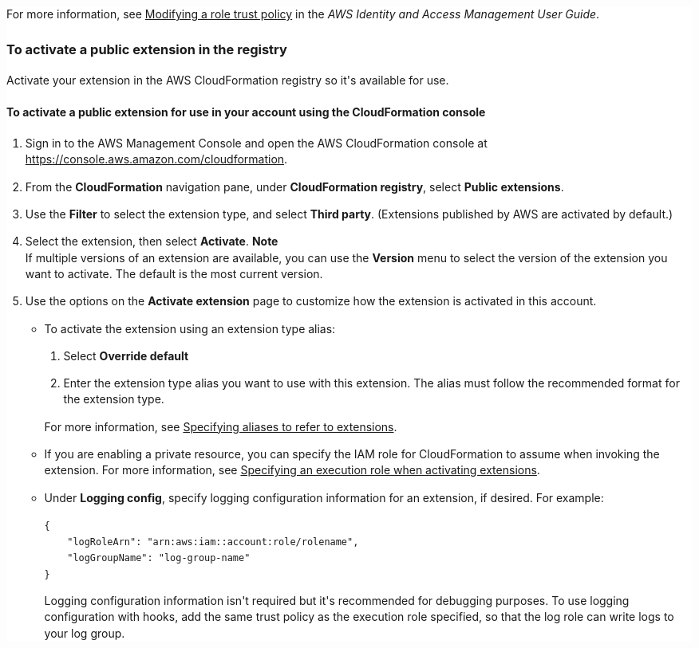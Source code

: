 For more information, see [Modifying a role trust policy](https://docs.aws.amazon.com/IAM/latest/UserGuide/roles-managingrole-editing-console.html#roles-managingrole_edit-trust-policy) in the *AWS Identity and Access Management User Guide*\.

### To activate a public extension in the registry<a name="registry-public-activate-extension"></a>

Activate your extension in the AWS CloudFormation registry so it's available for use\.

#### To activate a public extension for use in your account using the CloudFormation console<a name="registry-public-activate-extension-console"></a>

1. Sign in to the AWS Management Console and open the AWS CloudFormation console at [https://console\.aws\.amazon\.com/cloudformation](https://console.aws.amazon.com/cloudformation/)\.

1. From the **CloudFormation** navigation pane, under **CloudFormation registry**, select **Public extensions**\.

1. Use the **Filter** to select the extension type, and select **Third party**\. \(Extensions published by AWS are activated by default\.\)

1. Select the extension, then select **Activate**\.
**Note**  
If multiple versions of an extension are available, you can use the **Version** menu to select the version of the extension you want to activate\. The default is the most current version\.

1. Use the options on the **Activate extension** page to customize how the extension is activated in this account\.
   + To activate the extension using an extension type alias:

     1. Select **Override default**

     1. Enter the extension type alias you want to use with this extension\. The alias must follow the recommended format for the extension type\.

     For more information, see [Specifying aliases to refer to extensions](https://docs.aws.amazon.com/AWSCloudFormation/latest/UserGuide/registry-public.html#registry-public-enable-alias)\.
   + If you are enabling a private resource, you can specify the IAM role for CloudFormation to assume when invoking the extension\. For more information, see [Specifying an execution role when activating extensions](https://docs.aws.amazon.com/AWSCloudFormation/latest/UserGuide/registry-private.html#registry-public-enable-execution-role)\.
   + Under **Logging config**, specify logging configuration information for an extension, if desired\. For example:

     ```
     {
         "logRoleArn": "arn:aws:iam::account:role/rolename",
         "logGroupName": "log-group-name"
     }
     ```

     Logging configuration information isn't required but it's recommended for debugging purposes\. To use logging configuration with hooks, add the same trust policy as the execution role specified, so that the log role can write logs to your log group\.
